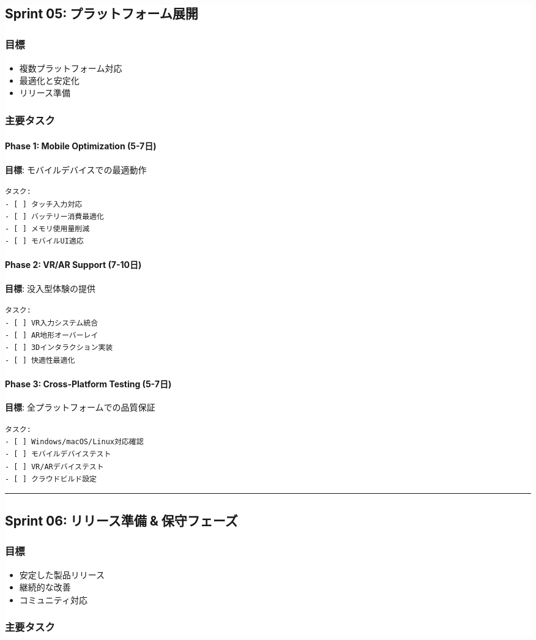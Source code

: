 
## Sprint 05: プラットフォーム展開

### 目標
- 複数プラットフォーム対応
- 最適化と安定化
- リリース準備

### 主要タスク

#### Phase 1: Mobile Optimization (5-7日)
**目標**: モバイルデバイスでの最適動作
```
タスク:
- [ ] タッチ入力対応
- [ ] バッテリー消費最適化
- [ ] メモリ使用量削減
- [ ] モバイルUI適応
```

#### Phase 2: VR/AR Support (7-10日)
**目標**: 没入型体験の提供
```
タスク:
- [ ] VR入力システム統合
- [ ] AR地形オーバーレイ
- [ ] 3Dインタラクション実装
- [ ] 快適性最適化
```

#### Phase 3: Cross-Platform Testing (5-7日)
**目標**: 全プラットフォームでの品質保証
```
タスク:
- [ ] Windows/macOS/Linux対応確認
- [ ] モバイルデバイステスト
- [ ] VR/ARデバイステスト
- [ ] クラウドビルド設定
```

---

## Sprint 06: リリース準備 & 保守フェーズ

### 目標
- 安定した製品リリース
- 継続的な改善
- コミュニティ対応

### 主要タスク
